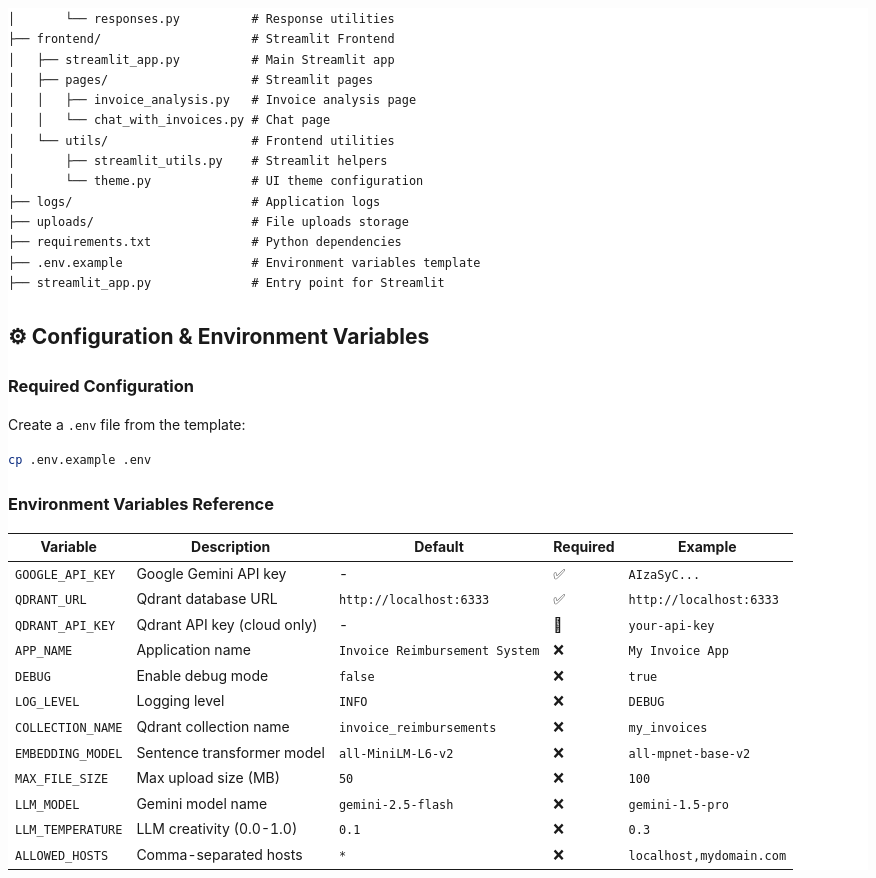 ```text
│       └── responses.py          # Response utilities
├── frontend/                     # Streamlit Frontend
│   ├── streamlit_app.py          # Main Streamlit app
│   ├── pages/                    # Streamlit pages
│   │   ├── invoice_analysis.py   # Invoice analysis page
│   │   └── chat_with_invoices.py # Chat page
│   └── utils/                    # Frontend utilities
│       ├── streamlit_utils.py    # Streamlit helpers
│       └── theme.py              # UI theme configuration
├── logs/                         # Application logs
├── uploads/                      # File uploads storage
├── requirements.txt              # Python dependencies
├── .env.example                  # Environment variables template
├── streamlit_app.py              # Entry point for Streamlit
```

## ⚙️ Configuration & Environment Variables

### Required Configuration

Create a `.env` file from the template:

```bash
cp .env.example .env
```

### Environment Variables Reference

| Variable | Description | Default | Required | Example |
|----------|-------------|---------|----------|---------|
| `GOOGLE_API_KEY` | Google Gemini API key | - | ✅ | `AIzaSyC...` |
| `QDRANT_URL` | Qdrant database URL | `http://localhost:6333` | ✅ | `http://localhost:6333` |
| `QDRANT_API_KEY` | Qdrant API key (cloud only) | - | 🔄 | `your-api-key` |
| `APP_NAME` | Application name | `Invoice Reimbursement System` | ❌ | `My Invoice App` |
| `DEBUG` | Enable debug mode | `false` | ❌ | `true` |
| `LOG_LEVEL` | Logging level | `INFO` | ❌ | `DEBUG` |
| `COLLECTION_NAME` | Qdrant collection name | `invoice_reimbursements` | ❌ | `my_invoices` |
| `EMBEDDING_MODEL` | Sentence transformer model | `all-MiniLM-L6-v2` | ❌ | `all-mpnet-base-v2` |
| `MAX_FILE_SIZE` | Max upload size (MB) | `50` | ❌ | `100` |
| `LLM_MODEL` | Gemini model name | `gemini-2.5-flash` | ❌ | `gemini-1.5-pro` |
| `LLM_TEMPERATURE` | LLM creativity (0.0-1.0) | `0.1` | ❌ | `0.3` |
| `ALLOWED_HOSTS` | Comma-separated hosts | `*` | ❌ | `localhost,mydomain.com` |
